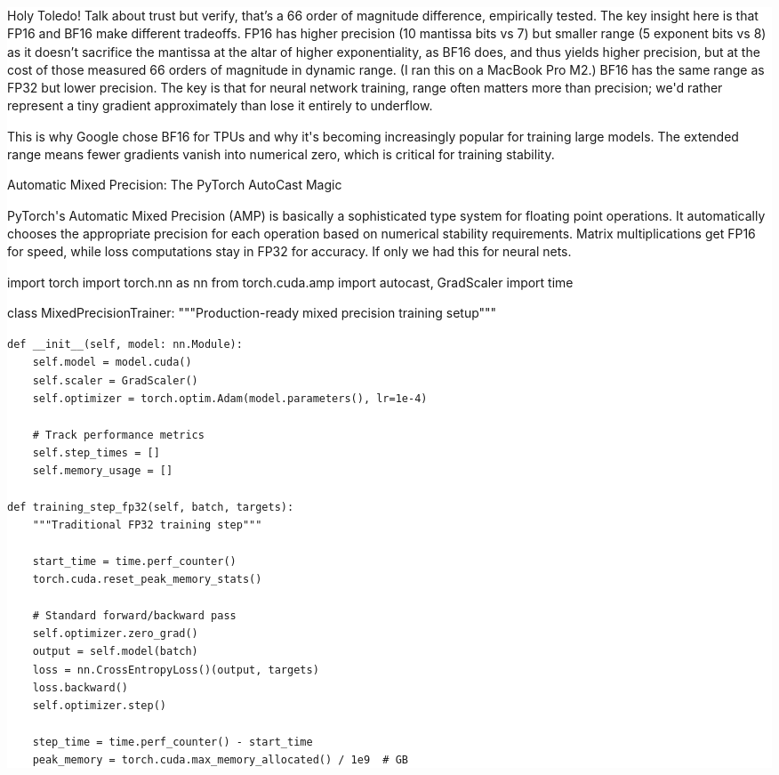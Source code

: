 
Holy Toledo! Talk about trust but verify, that’s a 66 order of magnitude difference, empirically tested. The key insight here is that FP16 and BF16 make different tradeoffs. FP16 has higher precision (10 mantissa bits vs 7) but smaller range (5 exponent bits vs 8) as it doesn’t sacrifice the mantissa at the altar of higher exponentiality, as BF16 does, and thus yields higher precision, but at the cost of those measured 66 orders of magnitude in dynamic range. (I ran this on a MacBook Pro M2.) BF16 has the same range as FP32 but lower precision. The key is that for neural network training, range often matters more than precision;  we'd rather represent a tiny gradient approximately than lose it entirely to underflow.

This is why Google chose BF16 for TPUs and why it's becoming increasingly popular for training large models. The extended range means fewer gradients vanish into numerical zero, which is critical for training stability.

Automatic Mixed Precision: The PyTorch AutoCast Magic

PyTorch's Automatic Mixed Precision (AMP) is basically a sophisticated type system for floating point operations. It automatically chooses the appropriate precision for each operation based on numerical stability requirements. Matrix multiplications get FP16 for speed, while loss computations stay in FP32 for accuracy. If only we had this for neural nets. 

import torch
import torch.nn as nn
from torch.cuda.amp import autocast, GradScaler
import time

class MixedPrecisionTrainer:
    """Production-ready mixed precision training setup"""
    
    def __init__(self, model: nn.Module):
        self.model = model.cuda()
        self.scaler = GradScaler()
        self.optimizer = torch.optim.Adam(model.parameters(), lr=1e-4)
        
        # Track performance metrics
        self.step_times = []
        self.memory_usage = []
        
    def training_step_fp32(self, batch, targets):
        """Traditional FP32 training step"""
        
        start_time = time.perf_counter()
        torch.cuda.reset_peak_memory_stats()
        
        # Standard forward/backward pass
        self.optimizer.zero_grad()
        output = self.model(batch)
        loss = nn.CrossEntropyLoss()(output, targets)
        loss.backward()
        self.optimizer.step()
        
        step_time = time.perf_counter() - start_time
        peak_memory = torch.cuda.max_memory_allocated() / 1e9  # GB
        